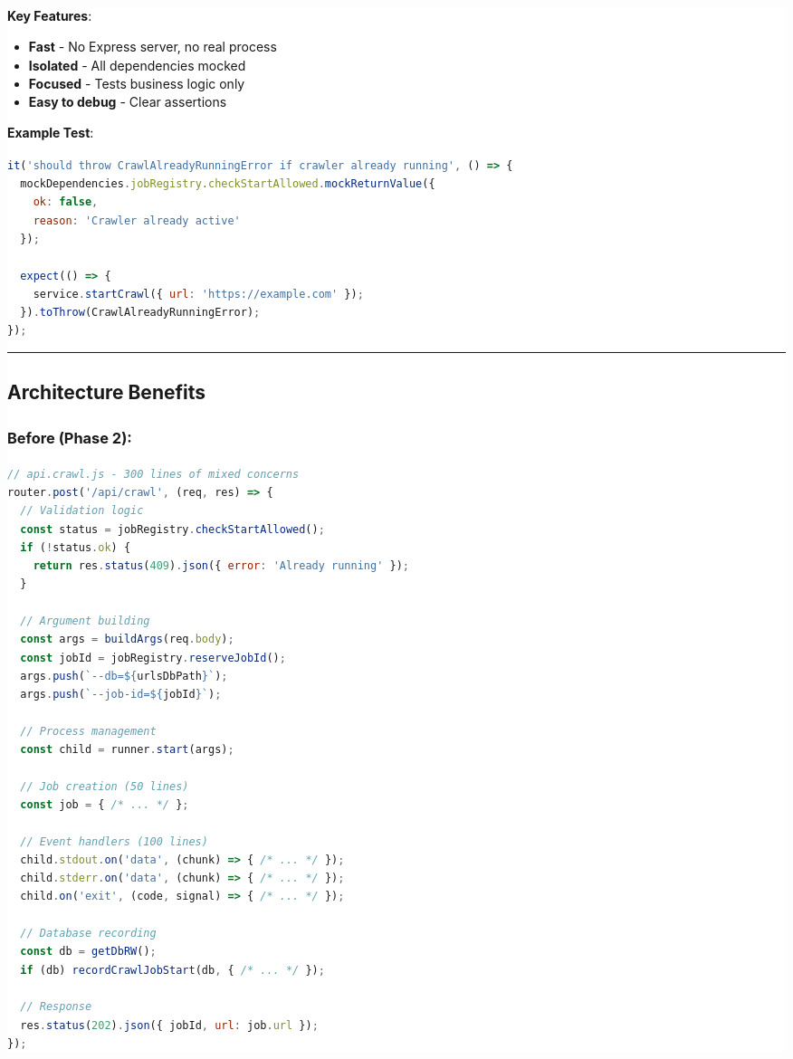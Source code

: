 **Key Features**:
- **Fast** - No Express server, no real process
- **Isolated** - All dependencies mocked
- **Focused** - Tests business logic only
- **Easy to debug** - Clear assertions

**Example Test**:
```javascript
it('should throw CrawlAlreadyRunningError if crawler already running', () => {
  mockDependencies.jobRegistry.checkStartAllowed.mockReturnValue({
    ok: false,
    reason: 'Crawler already active'
  });

  expect(() => {
    service.startCrawl({ url: 'https://example.com' });
  }).toThrow(CrawlAlreadyRunningError);
});
```

---

## Architecture Benefits

### Before (Phase 2):
```javascript
// api.crawl.js - 300 lines of mixed concerns
router.post('/api/crawl', (req, res) => {
  // Validation logic
  const status = jobRegistry.checkStartAllowed();
  if (!status.ok) {
    return res.status(409).json({ error: 'Already running' });
  }
  
  // Argument building
  const args = buildArgs(req.body);
  const jobId = jobRegistry.reserveJobId();
  args.push(`--db=${urlsDbPath}`);
  args.push(`--job-id=${jobId}`);
  
  // Process management
  const child = runner.start(args);
  
  // Job creation (50 lines)
  const job = { /* ... */ };
  
  // Event handlers (100 lines)
  child.stdout.on('data', (chunk) => { /* ... */ });
  child.stderr.on('data', (chunk) => { /* ... */ });
  child.on('exit', (code, signal) => { /* ... */ });
  
  // Database recording
  const db = getDbRW();
  if (db) recordCrawlJobStart(db, { /* ... */ });
  
  // Response
  res.status(202).json({ jobId, url: job.url });
});
```
